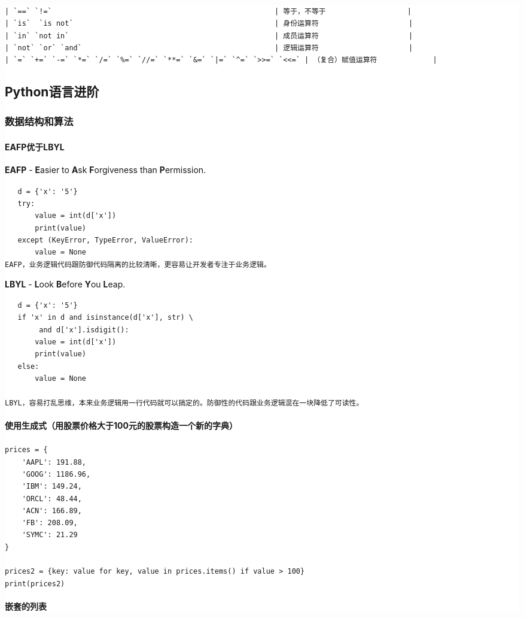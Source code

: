 	| `==` `!=`                                                    | 等于，不等于                   |
	| `is`  `is not`                                               | 身份运算符                     |
	| `in` `not in`                                                | 成员运算符                     |
	| `not` `or` `and`                                             | 逻辑运算符                     |
	| `=` `+=` `-=` `*=` `/=` `%=` `//=` `**=` `&=` `|=` `^=` `>>=` `<<=` | （复合）赋值运算符             |

## Python语言进阶

### 数据结构和算法

#### EAFP优于LBYL
   **EAFP** - **E**asier to **A**sk **F**orgiveness than **P**ermission.

	   d = {'x': '5'}
	   try:
	       value = int(d['x'])
	       print(value)
	   except (KeyError, TypeError, ValueError):
	       value = None
	EAFP，业务逻辑代码跟防御代码隔离的比较清晰，更容易让开发者专注于业务逻辑。

   **LBYL** - **L**ook **B**efore **Y**ou **L**eap.

	   d = {'x': '5'}
	   if 'x' in d and isinstance(d['x'], str) \
	   		and d['x'].isdigit():
	       value = int(d['x'])
	       print(value)
	   else:
	       value = None
	
	LBYL，容易打乱思维，本来业务逻辑用一行代码就可以搞定的。防御性的代码跟业务逻辑混在一块降低了可读性。


#### 使用生成式（用股票价格大于100元的股票构造一个新的字典）
	prices = {
	    'AAPL': 191.88,
	    'GOOG': 1186.96,
	    'IBM': 149.24,
	    'ORCL': 48.44,
	    'ACN': 166.89,
	    'FB': 208.09,
	    'SYMC': 21.29
	}

	prices2 = {key: value for key, value in prices.items() if value > 100}
	print(prices2)

#### 嵌套的列表
